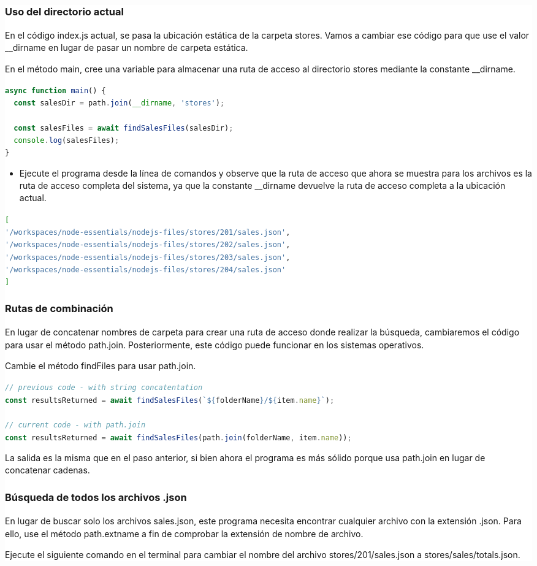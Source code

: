 ### Uso del directorio actual

En el código index.js actual, se pasa la ubicación estática de la carpeta stores. Vamos a cambiar ese código para que use el valor \_\_dirname en lugar de pasar un nombre de carpeta estática.

En el método main, cree una variable para almacenar una ruta de acceso al directorio stores mediante la constante \_\_dirname.

```js
async function main() {
  const salesDir = path.join(__dirname, 'stores');

  const salesFiles = await findSalesFiles(salesDir);
  console.log(salesFiles);
}
```

- Ejecute el programa desde la línea de comandos y observe que la ruta de acceso que ahora se muestra para los archivos es la ruta de acceso completa del sistema, ya que la constante \_\_dirname devuelve la ruta de acceso completa a la ubicación actual.

```bash
[
'/workspaces/node-essentials/nodejs-files/stores/201/sales.json',
'/workspaces/node-essentials/nodejs-files/stores/202/sales.json',
'/workspaces/node-essentials/nodejs-files/stores/203/sales.json',
'/workspaces/node-essentials/nodejs-files/stores/204/sales.json'
]
```

### Rutas de combinación

En lugar de concatenar nombres de carpeta para crear una ruta de acceso donde realizar la búsqueda, cambiaremos el código para usar el método path.join. Posteriormente, este código puede funcionar en los sistemas operativos.

Cambie el método findFiles para usar path.join.

```js
// previous code - with string concatentation
const resultsReturned = await findSalesFiles(`${folderName}/${item.name}`);

// current code - with path.join
const resultsReturned = await findSalesFiles(path.join(folderName, item.name));
```

La salida es la misma que en el paso anterior, si bien ahora el programa es más sólido porque usa path.join en lugar de concatenar cadenas.

### Búsqueda de todos los archivos .json

En lugar de buscar solo los archivos sales.json, este programa necesita encontrar cualquier archivo con la extensión .json. Para ello, use el método path.extname a fin de comprobar la extensión de nombre de archivo.

Ejecute el siguiente comando en el terminal para cambiar el nombre del archivo stores/201/sales.json a stores/sales/totals.json.
